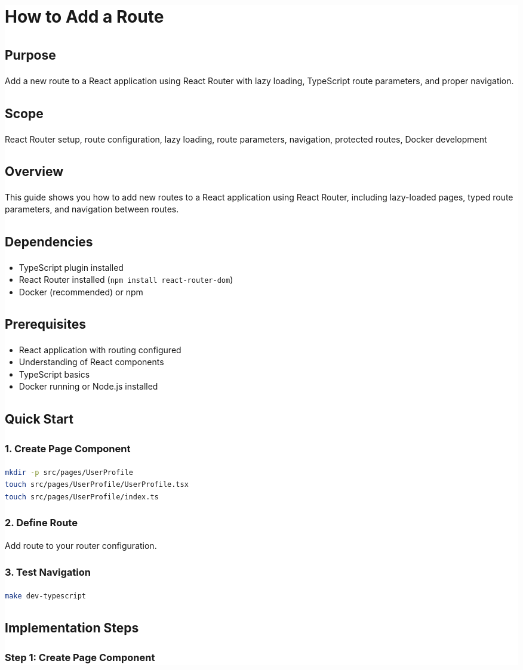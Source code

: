 # How to Add a Route

## Purpose
Add a new route to a React application using React Router with lazy loading, TypeScript route parameters, and proper navigation.

## Scope
React Router setup, route configuration, lazy loading, route parameters, navigation, protected routes, Docker development

## Overview
This guide shows you how to add new routes to a React application using React Router, including lazy-loaded pages, typed route parameters, and navigation between routes.

## Dependencies
- TypeScript plugin installed
- React Router installed (`npm install react-router-dom`)
- Docker (recommended) or npm

## Prerequisites
- React application with routing configured
- Understanding of React components
- TypeScript basics
- Docker running or Node.js installed

## Quick Start

### 1. Create Page Component
```bash
mkdir -p src/pages/UserProfile
touch src/pages/UserProfile/UserProfile.tsx
touch src/pages/UserProfile/index.ts
```

### 2. Define Route
Add route to your router configuration.

### 3. Test Navigation
```bash
make dev-typescript
```

## Implementation Steps

### Step 1: Create Page Component
